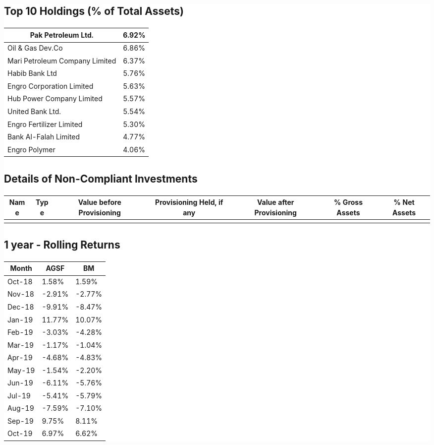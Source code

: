 ## Top 10 Holdings (% of Total Assets)

| Pak Petroleum Ltd.             | 6.92% |
| ------------------------------ | ----- |
| Oil & Gas Dev.Co               | 6.86% |
| Mari Petroleum Company Limited | 6.37% |
| Habib Bank Ltd                 | 5.76% |
| Engro Corporation Limited      | 5.63% |
| Hub Power Company Limited      | 5.57% |
| United Bank Ltd.               | 5.54% |
| Engro Fertilizer Limited       | 5.30% |
| Bank Al-Falah Limited          | 4.77% |
| Engro Polymer                  | 4.06% |

## Details of Non-Compliant Investments

| Name | Type | Value before Provisioning | Provisioning Held, if any | Value after Provisioning | % Gross Assets | % Net Assets |
| ---- | ---- | ------------------------- | ------------------------- | ------------------------ | -------------- | ------------ |
|      |      |                           |                           |                          |                |              |

## 1 year - Rolling Returns

| Month  | AGSF   | BM     |
| ------ | ------ | ------ |
| Oct-18 | 1.58%  | 1.59%  |
| Nov-18 | -2.91% | -2.77% |
| Dec-18 | -9.91% | -8.47% |
| Jan-19 | 11.77% | 10.07% |
| Feb-19 | -3.03% | -4.28% |
| Mar-19 | -1.17% | -1.04% |
| Apr-19 | -4.68% | -4.83% |
| May-19 | -1.54% | -2.20% |
| Jun-19 | -6.11% | -5.76% |
| Jul-19 | -5.41% | -5.79% |
| Aug-19 | -7.59% | -7.10% |
| Sep-19 | 9.75%  | 8.11%  |
| Oct-19 | 6.97%  | 6.62%  |
